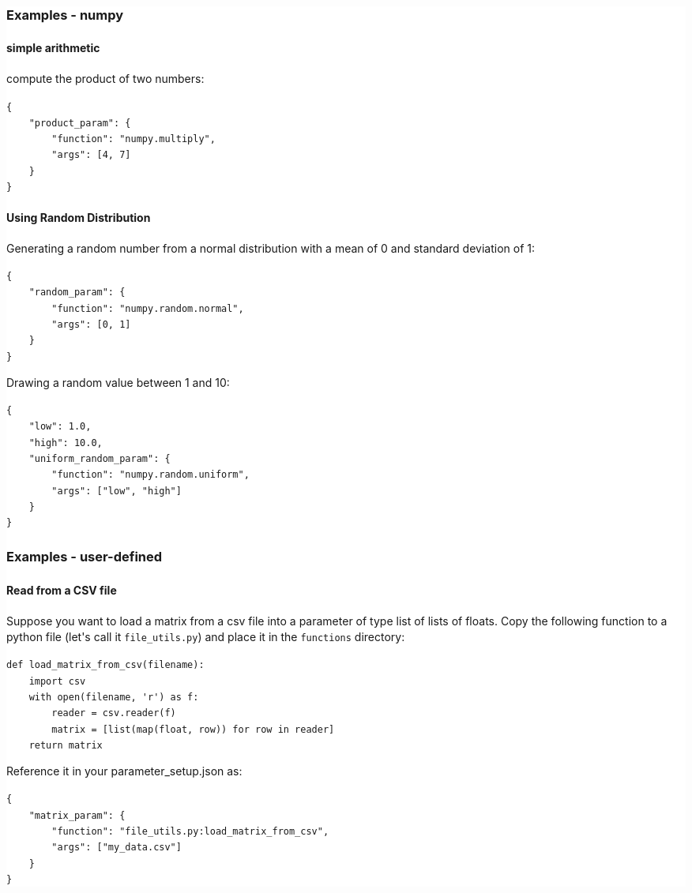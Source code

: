 ### Examples - numpy

#### simple arithmetic 

compute the product of two numbers:

    {
        "product_param": {
            "function": "numpy.multiply",
            "args": [4, 7]
        }
    }

#### Using Random Distribution

Generating a random number from a normal distribution with a mean of 0 and standard deviation of 1:

    {
        "random_param": {
            "function": "numpy.random.normal",
            "args": [0, 1]
        }
    }


Drawing a random value between 1 and 10:

    {
        "low": 1.0,
        "high": 10.0,
        "uniform_random_param": {
            "function": "numpy.random.uniform",
            "args": ["low", "high"]
        }
    }

### Examples - user-defined

#### Read from a CSV file

Suppose you want to load a matrix from a csv file into a parameter of type list of lists of floats. Copy the following function to a python file (let's call it `file_utils.py`) and place it in the `functions` directory:

    def load_matrix_from_csv(filename):
        import csv
        with open(filename, 'r') as f:
            reader = csv.reader(f)
            matrix = [list(map(float, row)) for row in reader]
        return matrix

Reference it in your parameter_setup.json as:

    {
        "matrix_param": {
            "function": "file_utils.py:load_matrix_from_csv",
            "args": ["my_data.csv"]
        }
    }
